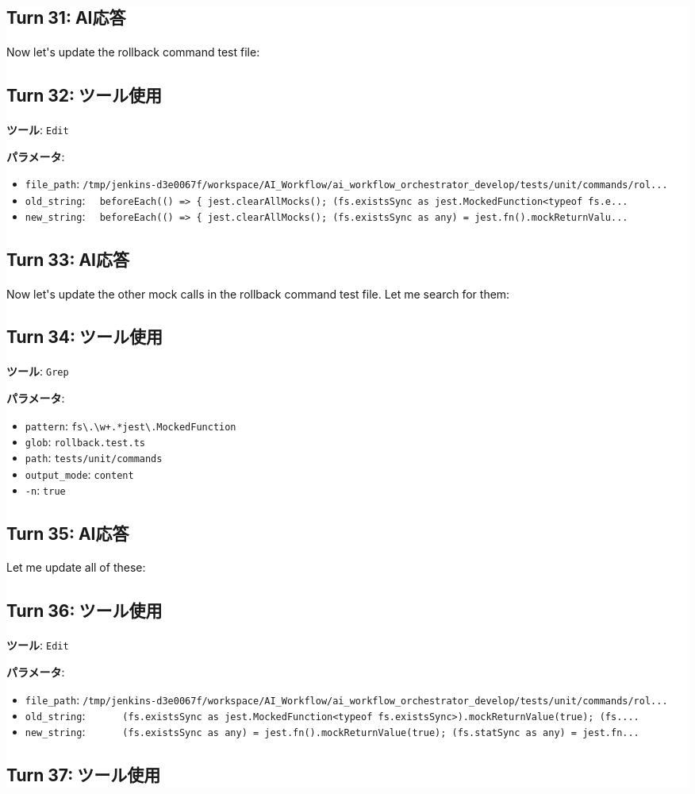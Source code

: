 ## Turn 31: AI応答

Now let's update the rollback command test file:

## Turn 32: ツール使用

**ツール**: `Edit`

**パラメータ**:
- `file_path`: `/tmp/jenkins-d3e0067f/workspace/AI_Workflow/ai_workflow_orchestrator_develop/tests/unit/commands/rol...`
- `old_string`: `  beforeEach(() => {
    jest.clearAllMocks();
    (fs.existsSync as jest.MockedFunction<typeof fs.e...`
- `new_string`: `  beforeEach(() => {
    jest.clearAllMocks();
    (fs.existsSync as any) = jest.fn().mockReturnValu...`

## Turn 33: AI応答

Now let's update the other mock calls in the rollback command test file. Let me search for them:

## Turn 34: ツール使用

**ツール**: `Grep`

**パラメータ**:
- `pattern`: `fs\.\w+.*jest\.MockedFunction`
- `glob`: `rollback.test.ts`
- `path`: `tests/unit/commands`
- `output_mode`: `content`
- `-n`: `true`

## Turn 35: AI応答

Let me update all of these:

## Turn 36: ツール使用

**ツール**: `Edit`

**パラメータ**:
- `file_path`: `/tmp/jenkins-d3e0067f/workspace/AI_Workflow/ai_workflow_orchestrator_develop/tests/unit/commands/rol...`
- `old_string`: `      (fs.existsSync as jest.MockedFunction<typeof fs.existsSync>).mockReturnValue(true);
      (fs....`
- `new_string`: `      (fs.existsSync as any) = jest.fn().mockReturnValue(true);
      (fs.statSync as any) = jest.fn...`

## Turn 37: ツール使用
